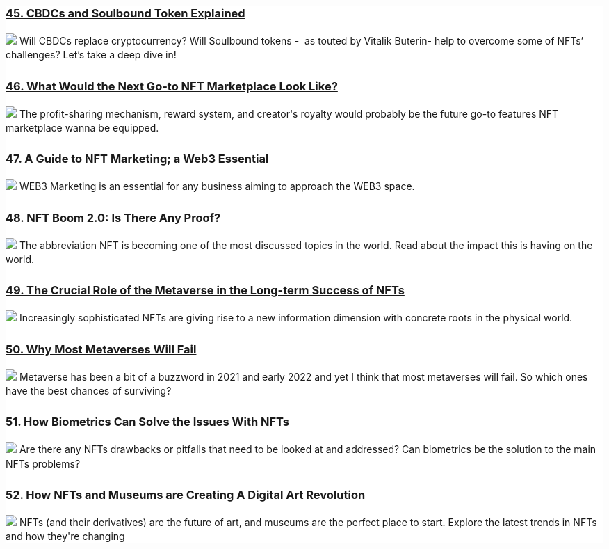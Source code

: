 ### [45. CBDCs and Soulbound Token Explained](https://hackernoon.com/cbdcs-and-soulbound-token-explained)
![](https://cdn.hackernoon.com/images/nKOSdWi6lagDhXrZUO671BuFhX42-i193ulm.jpeg)
Will CBDCs replace cryptocurrency? Will Soulbound tokens -  as touted by Vitalik Buterin- help to overcome some of NFTs’ challenges? Let’s take a deep dive in!

### [46. What Would the Next Go-to NFT Marketplace Look Like?](https://hackernoon.com/what-would-the-next-go-to-nft-marketplace-look-like)
![](https://cdn.hackernoon.com/images/KYm1CPERpCYJWpgNM4O0z89hJ1X2-di93j6x.jpeg)
The profit-sharing mechanism, reward system, and creator's royalty would probably be the future go-to features NFT marketplace wanna be equipped. 

### [47. A Guide to NFT Marketing; a Web3 Essential](https://hackernoon.com/a-guide-to-nft-marketing-a-web3-essential)
![](https://cdn.hackernoon.com/images/msRI23hlTFcSZN1UpvWpJNM3rU22-cc93qfa.jpeg)
WEB3 Marketing is an essential for any business aiming to approach the WEB3 space.

### [48. NFT Boom 2.0: Is There Any Proof?](https://hackernoon.com/nft-boom-20-is-there-any-proof-4c1t375h)
![](https://cdn.hackernoon.com/images/kHmjlBgSzubv4ecXBQJFooO88AF2-392d37lr.jpeg)
The abbreviation NFT is becoming one of the most discussed topics in the world. Read about the impact this is having on the world.

### [49. The Crucial Role of the Metaverse in the Long-term Success of NFTs](https://hackernoon.com/the-crucial-role-of-the-metaverse-in-the-long-term-success-of-nfts)
![](https://cdn.hackernoon.com/images/PVN1qtxyOSTgqH0W7fHB84Zowlt1-rh93or7.jpeg)
Increasingly sophisticated NFTs are giving rise to a new information dimension with concrete roots in the physical world. 

### [50. Why Most Metaverses Will Fail](https://hackernoon.com/why-most-metaverses-will-fail)
![](https://cdn.hackernoon.com/images/ZW20EUTPJfhox7MUgWdXzwwwm2g1-p393pg8.jpeg)
Metaverse has been a bit of a buzzword in 2021 and early 2022 and yet I think that most metaverses will fail. So which ones have the best chances of surviving?

### [51. How Biometrics Can Solve the Issues With NFTs](https://hackernoon.com/how-biometrics-can-solve-the-issues-with-nfts)
![](https://cdn.hackernoon.com/images/A4JSMF8KeKZDhK6benXc4ynf0xZ2-4f93om2.jpeg)
Are there any NFTs drawbacks or pitfalls that need to be looked at and addressed? Can biometrics be the solution to the main NFTs problems?

### [52. How NFTs and Museums are Creating A Digital Art Revolution](https://hackernoon.com/how-nfts-and-museums-are-creating-a-digital-art-revolution)
![](https://cdn.hackernoon.com/images/nxtWKMHuO1UKGUbmzmzTuQsBx4H2-2k934ar.jpeg)
NFTs (and their derivatives) are the future of art, and museums are the perfect place to start. Explore the latest trends in NFTs and how they're changing
